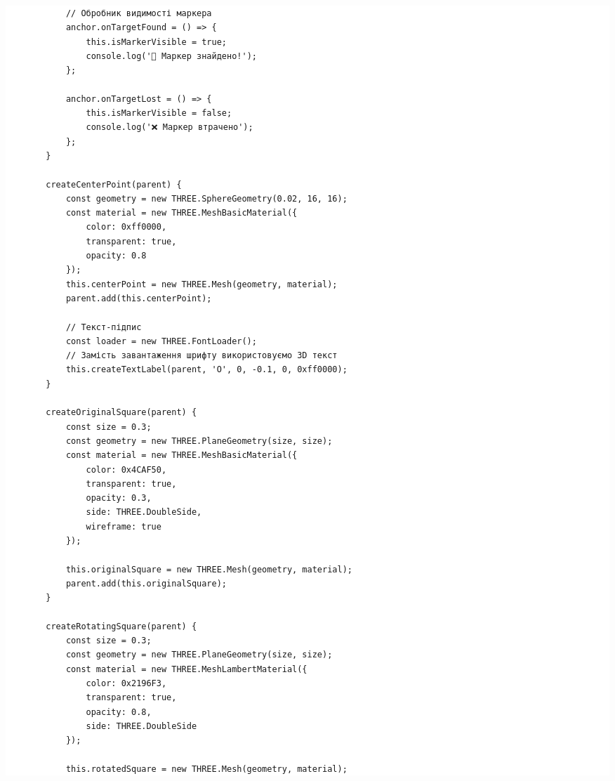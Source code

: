                 // Обробник видимості маркера
                anchor.onTargetFound = () => {
                    this.isMarkerVisible = true;
                    console.log('🎯 Маркер знайдено!');
                };
                
                anchor.onTargetLost = () => {
                    this.isMarkerVisible = false;
                    console.log('❌ Маркер втрачено');
                };
            }
            
            createCenterPoint(parent) {
                const geometry = new THREE.SphereGeometry(0.02, 16, 16);
                const material = new THREE.MeshBasicMaterial({ 
                    color: 0xff0000,
                    transparent: true,
                    opacity: 0.8
                });
                this.centerPoint = new THREE.Mesh(geometry, material);
                parent.add(this.centerPoint);
                
                // Текст-підпис
                const loader = new THREE.FontLoader();
                // Замість завантаження шрифту використовуємо 3D текст
                this.createTextLabel(parent, 'O', 0, -0.1, 0, 0xff0000);
            }
            
            createOriginalSquare(parent) {
                const size = 0.3;
                const geometry = new THREE.PlaneGeometry(size, size);
                const material = new THREE.MeshBasicMaterial({ 
                    color: 0x4CAF50,
                    transparent: true,
                    opacity: 0.3,
                    side: THREE.DoubleSide,
                    wireframe: true
                });
                
                this.originalSquare = new THREE.Mesh(geometry, material);
                parent.add(this.originalSquare);
            }
            
            createRotatingSquare(parent) {
                const size = 0.3;
                const geometry = new THREE.PlaneGeometry(size, size);
                const material = new THREE.MeshLambertMaterial({ 
                    color: 0x2196F3,
                    transparent: true,
                    opacity: 0.8,
                    side: THREE.DoubleSide
                });
                
                this.rotatedSquare = new THREE.Mesh(geometry, material);
                